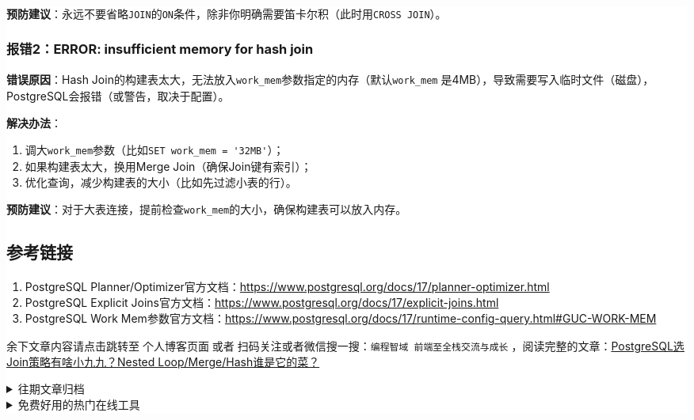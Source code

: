 **预防建议**：永远不要省略`JOIN`的`ON`条件，除非你明确需要笛卡尔积（此时用`CROSS JOIN`）。

### 报错2：ERROR:  insufficient memory for hash join

**错误原因**：Hash Join的构建表太大，无法放入`work_mem`参数指定的内存（默认`work_mem`
是4MB），导致需要写入临时文件（磁盘），PostgreSQL会报错（或警告，取决于配置）。

**解决办法**：

1. 调大`work_mem`参数（比如`SET work_mem = '32MB'`）；
2. 如果构建表太大，换用Merge Join（确保Join键有索引）；
3. 优化查询，减少构建表的大小（比如先过滤小表的行）。

**预防建议**：对于大表连接，提前检查`work_mem`的大小，确保构建表可以放入内存。

## 参考链接

1. PostgreSQL Planner/Optimizer官方文档：https://www.postgresql.org/docs/17/planner-optimizer.html
2. PostgreSQL Explicit Joins官方文档：https://www.postgresql.org/docs/17/explicit-joins.html
3. PostgreSQL Work Mem参数官方文档：https://www.postgresql.org/docs/17/runtime-config-query.html#GUC-WORK-MEM

余下文章内容请点击跳转至 个人博客页面 或者 扫码关注或者微信搜一搜：`编程智域 前端至全栈交流与成长`
，阅读完整的文章：[PostgreSQL选Join策略有啥小九九？Nested Loop/Merge/Hash谁是它的菜？](https://blog.cmdragon.cn/posts/2eca89463454fd4250d7b66243b9fe5a/)




<details><summary>往期文章归档</summary></details>


<details><summary>免费好用的热门在线工具</summary></details>